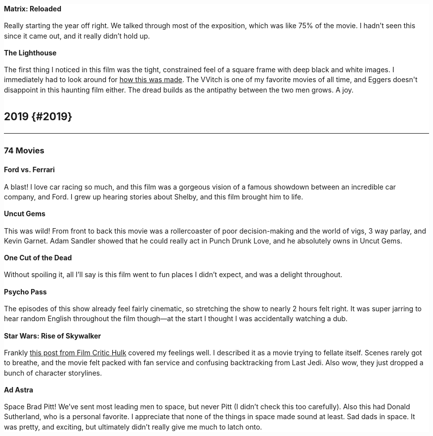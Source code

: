 **Matrix: Reloaded**

Really starting the year off right. We talked through most of the exposition, which was like 75% of the movie. I hadn’t seen this since it came out, and it really didn’t hold up.

**The Lighthouse**

The first thing I noticed in this film was the tight, constrained feel of a square frame with deep black and white images. I immediately had to look around for [how this was made](https://www.musicbed.com/blog/filmmaking/cinematography/breaking-down-the-cinematography-of-the-lighthouse/). The VVitch is one of my favorite movies of all time, and Eggers doesn't disappoint in this haunting film either. The dread builds as the antipathy between the two men grows. A joy.

## 2019 {#2019}

---

### 74 Movies

**Ford vs. Ferrari**

A blast! I love car racing so much, and this film was a gorgeous vision of a famous showdown between an incredible car company, and Ford. I grew up hearing stories about Shelby, and this film brought him to life.

**Uncut Gems**

This was wild! From front to back this movie was a rollercoaster of poor decision-making and the world of vigs, 3 way parlay, and Kevin Garnet. Adam Sandler showed that he could really act in Punch Drunk Love, and he absolutely owns in Uncut Gems.

**One Cut of the Dead**

Without spoiling it, all I’ll say is this film went to fun places I didn’t expect, and was a delight throughout.

**Psycho Pass**

The episodes of this show already feel fairly cinematic, so stretching the show to nearly 2 hours felt right. It was super jarring to hear random English throughout the film though—at the start I thought I was accidentally watching a dub.

**Star Wars: Rise of Skywalker**

Frankly [this post from Film Critic
Hulk](https://www.patreon.com/posts/emperor-only-has-32504876) covered my
feelings well. I described it as a movie trying to fellate itself. Scenes rarely
got to breathe, and the movie felt packed with fan service and confusing
backtracking from Last Jedi. Also wow, they just dropped a bunch of character
storylines.

**Ad Astra**

Space Brad Pitt! We’ve sent most leading men to space, but never Pitt (I didn’t
check this too carefully). Also this had Donald Sutherland, who is a personal
favorite. I appreciate that none of the things in space made sound at least. Sad
dads in space. It was pretty, and exciting, but ultimately didn’t really give me
much to latch onto.

